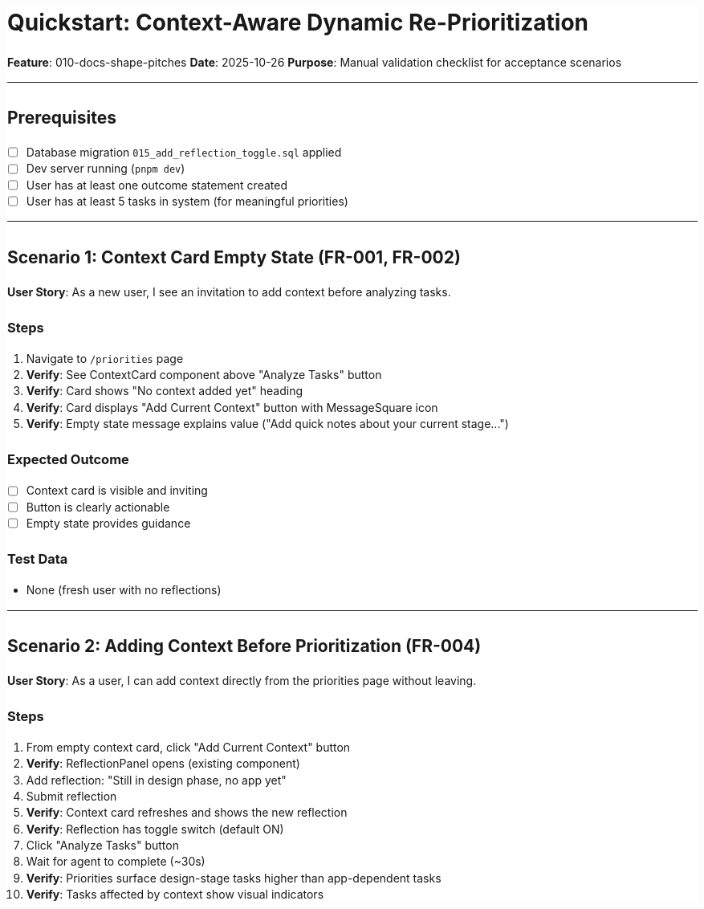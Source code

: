 # Quickstart: Context-Aware Dynamic Re-Prioritization

**Feature**: 010-docs-shape-pitches
**Date**: 2025-10-26
**Purpose**: Manual validation checklist for acceptance scenarios

---

## Prerequisites

- [ ] Database migration `015_add_reflection_toggle.sql` applied
- [ ] Dev server running (`pnpm dev`)
- [ ] User has at least one outcome statement created
- [ ] User has at least 5 tasks in system (for meaningful priorities)

---

## Scenario 1: Context Card Empty State (FR-001, FR-002)

**User Story**: As a new user, I see an invitation to add context before analyzing tasks.

### Steps
1. Navigate to `/priorities` page
2. **Verify**: See ContextCard component above "Analyze Tasks" button
3. **Verify**: Card shows "No context added yet" heading
4. **Verify**: Card displays "Add Current Context" button with MessageSquare icon
5. **Verify**: Empty state message explains value ("Add quick notes about your current stage...")

### Expected Outcome
- [ ] Context card is visible and inviting
- [ ] Button is clearly actionable
- [ ] Empty state provides guidance

### Test Data
- None (fresh user with no reflections)

---

## Scenario 2: Adding Context Before Prioritization (FR-004)

**User Story**: As a user, I can add context directly from the priorities page without leaving.

### Steps
1. From empty context card, click "Add Current Context" button
2. **Verify**: ReflectionPanel opens (existing component)
3. Add reflection: "Still in design phase, no app yet"
4. Submit reflection
5. **Verify**: Context card refreshes and shows the new reflection
6. **Verify**: Reflection has toggle switch (default ON)
7. Click "Analyze Tasks" button
8. Wait for agent to complete (~30s)
9. **Verify**: Priorities surface design-stage tasks higher than app-dependent tasks
10. **Verify**: Tasks affected by context show visual indicators
